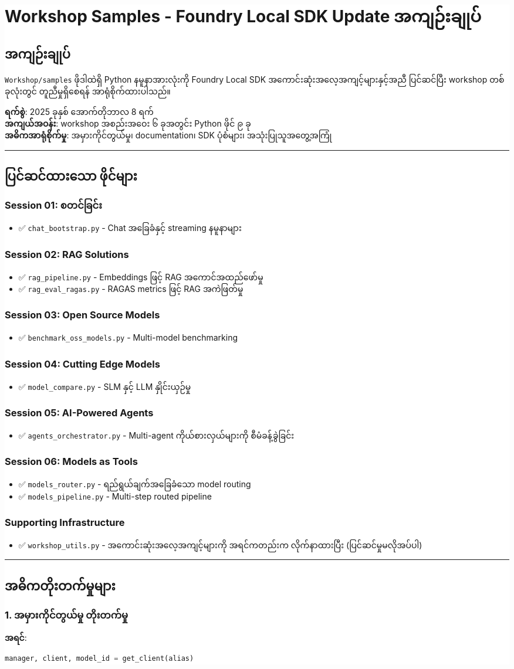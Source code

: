 
# Workshop Samples - Foundry Local SDK Update အကျဉ်းချုပ်

## အကျဉ်းချုပ်

`Workshop/samples` ဖိုဒါထဲရှိ Python နမူနာအားလုံးကို Foundry Local SDK အကောင်းဆုံးအလေ့အကျင့်များနှင့်အညီ ပြင်ဆင်ပြီး workshop တစ်ခုလုံးတွင် တူညီမှုရှိစေရန် အာရုံစိုက်ထားပါသည်။

**ရက်စွဲ**: 2025 ခုနှစ် အောက်တိုဘာလ 8 ရက်  
**အကျယ်အဝန်း**: workshop အစည်းအဝေး ၆ ခုအတွင်း Python ဖိုင် ၉ ခု  
**အဓိကအာရုံစိုက်မှု**: အမှားကိုင်တွယ်မှု၊ documentation၊ SDK ပုံစံများ၊ အသုံးပြုသူအတွေ့အကြုံ

---

## ပြင်ဆင်ထားသော ဖိုင်များ

### Session 01: စတင်ခြင်း
- ✅ `chat_bootstrap.py` - Chat အခြေခံနှင့် streaming နမူနာများ

### Session 02: RAG Solutions
- ✅ `rag_pipeline.py` - Embeddings ဖြင့် RAG အကောင်အထည်ဖော်မှု
- ✅ `rag_eval_ragas.py` - RAGAS metrics ဖြင့် RAG အကဲဖြတ်မှု

### Session 03: Open Source Models
- ✅ `benchmark_oss_models.py` - Multi-model benchmarking

### Session 04: Cutting Edge Models
- ✅ `model_compare.py` - SLM နှင့် LLM နှိုင်းယှဉ်မှု

### Session 05: AI-Powered Agents
- ✅ `agents_orchestrator.py` - Multi-agent ကိုယ်စားလှယ်များကို စီမံခန့်ခွဲခြင်း

### Session 06: Models as Tools
- ✅ `models_router.py` - ရည်ရွယ်ချက်အခြေခံသော model routing
- ✅ `models_pipeline.py` - Multi-step routed pipeline

### Supporting Infrastructure
- ✅ `workshop_utils.py` - အကောင်းဆုံးအလေ့အကျင့်များကို အရင်ကတည်းက လိုက်နာထားပြီး (ပြင်ဆင်မှုမလိုအပ်ပါ)

---

## အဓိကတိုးတက်မှုများ

### 1. အမှားကိုင်တွယ်မှု တိုးတက်မှု

**အရင်**:  
```python
manager, client, model_id = get_client(alias)
```
  